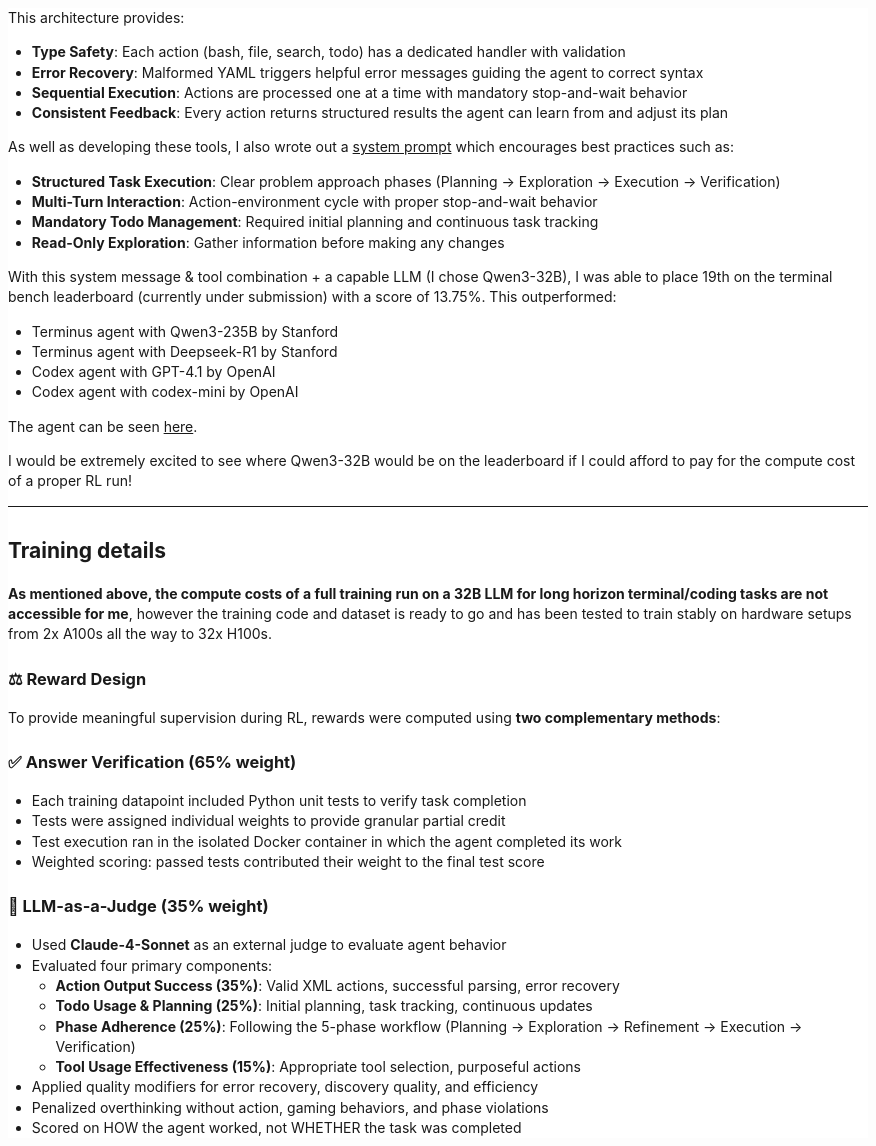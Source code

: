 This architecture provides:
- **Type Safety**: Each action (bash, file, search, todo) has a dedicated handler with validation
- **Error Recovery**: Malformed YAML triggers helpful error messages guiding the agent to correct syntax
- **Sequential Execution**: Actions are processed one at a time with mandatory stop-and-wait behavior
- **Consistent Feedback**: Every action returns structured results the agent can learn from and adjust its plan

As well as developing these tools, I also wrote out a [system prompt](./src/agent_core/system_prompt.md) which encourages best practices such as:
- **Structured Task Execution**: Clear problem approach phases (Planning → Exploration → Execution → Verification)
- **Multi-Turn Interaction**: Action-environment cycle with proper stop-and-wait behavior
- **Mandatory Todo Management**: Required initial planning and continuous task tracking
- **Read-Only Exploration**: Gather information before making any changes

With this system message & tool combination + a capable LLM (I chose Qwen3-32B), I was able to place 19th on the terminal bench leaderboard (currently under submission) with a score of 13.75%. This outperformed:
- Terminus agent with Qwen3-235B by Stanford
- Terminus agent with Deepseek-R1 by Stanford
- Codex agent with GPT-4.1 by OpenAI
- Codex agent with codex-mini by OpenAI

The agent can be seen [here](./evaluation/terminal_bench_eval/).

I would be extremely excited to see where Qwen3-32B would be on the leaderboard if I could afford to pay for the compute cost of a proper RL run!

---

## Training details

**As mentioned above, the compute costs of a full training run on a 32B LLM for long horizon terminal/coding tasks are not accessible for me**, however the training code and dataset is ready to go and has been tested to train stably on hardware setups from 2x A100s all the way to 32x H100s.

### ⚖️ Reward Design

To provide meaningful supervision during RL, rewards were computed using **two complementary methods**:

### ✅ Answer Verification (65% weight)
- Each training datapoint included Python unit tests to verify task completion
- Tests were assigned individual weights to provide granular partial credit
- Test execution ran in the isolated Docker container in which the agent completed its work
- Weighted scoring: passed tests contributed their weight to the final test score

### 🤖 LLM-as-a-Judge (35% weight)
- Used **Claude-4-Sonnet** as an external judge to evaluate agent behavior
- Evaluated four primary components:
  - **Action Output Success (35%)**: Valid XML actions, successful parsing, error recovery
  - **Todo Usage & Planning (25%)**: Initial planning, task tracking, continuous updates
  - **Phase Adherence (25%)**: Following the 5-phase workflow (Planning → Exploration → Refinement → Execution → Verification)
  - **Tool Usage Effectiveness (15%)**: Appropriate tool selection, purposeful actions
- Applied quality modifiers for error recovery, discovery quality, and efficiency
- Penalized overthinking without action, gaming behaviors, and phase violations
- Scored on HOW the agent worked, not WHETHER the task was completed

